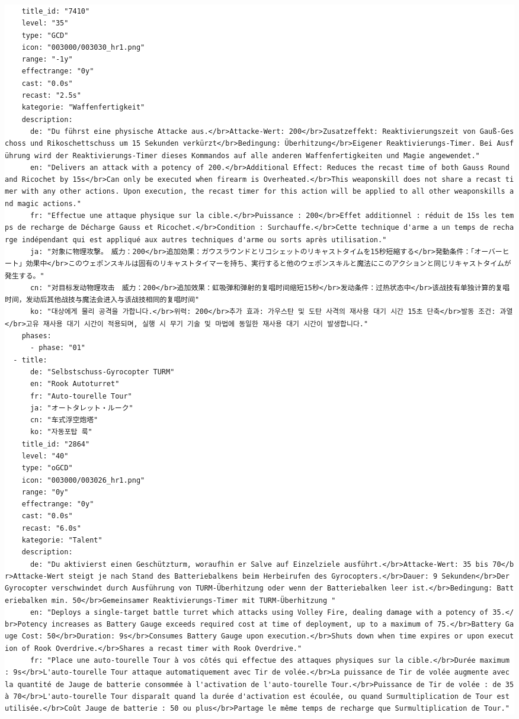         title_id: "7410"
        level: "35"
        type: "GCD"
        icon: "003000/003030_hr1.png"
        range: "-1y"
        effectrange: "0y"
        cast: "0.0s"
        recast: "2.5s"
        kategorie: "Waffenfertigkeit"
        description:
          de: "Du führst eine physische Attacke aus.</br>Attacke-Wert: 200</br>Zusatzeffekt: Reaktivierungszeit von Gauß-Geschoss und Rikoschettschuss um 15 Sekunden verkürzt</br>Bedingung: Überhitzung</br>Eigener Reaktivierungs-Timer. Bei Ausführung wird der Reaktivierungs-Timer dieses Kommandos auf alle anderen Waffenfertigkeiten und Magie angewendet."
          en: "Delivers an attack with a potency of 200.</br>Additional Effect: Reduces the recast time of both Gauss Round and Ricochet by 15s</br>Can only be executed when firearm is Overheated.</br>This weaponskill does not share a recast timer with any other actions. Upon execution, the recast timer for this action will be applied to all other weaponskills and magic actions."
          fr: "Effectue une attaque physique sur la cible.</br>Puissance : 200</br>Effet additionnel : réduit de 15s les temps de recharge de Décharge Gauss et Ricochet.</br>Condition : Surchauffe.</br>Cette technique d'arme a un temps de recharge indépendant qui est appliqué aux autres techniques d'arme ou sorts après utilisation."
          ja: "対象に物理攻撃。　威力：200</br>追加効果：ガウスラウンドとリコシェットのリキャストタイムを15秒短縮する</br>発動条件：「オーバーヒート」効果中</br>このウェポンスキルは固有のリキャストタイマーを持ち、実行すると他のウェポンスキルと魔法にこのアクションと同じリキャストタイムが発生する。"
          cn: "对目标发动物理攻击　威力：200</br>追加效果：虹吸弹和弹射的复唱时间缩短15秒</br>发动条件：过热状态中</br>该战技有单独计算的复唱时间，发动后其他战技与魔法会进入与该战技相同的复唱时间"
          ko: "대상에게 물리 공격을 가합니다.</br>위력: 200</br>추가 효과: 가우스탄 및 도탄 사격의 재사용 대기 시간 15초 단축</br>발동 조건: 과열</br>고유 재사용 대기 시간이 적용되며, 실행 시 무기 기술 및 마법에 동일한 재사용 대기 시간이 발생합니다."
        phases:
          - phase: "01"
      - title:
          de: "Selbstschuss-Gyrocopter TURM"
          en: "Rook Autoturret"
          fr: "Auto-tourelle Tour"
          ja: "オートタレット・ルーク"
          cn: "车式浮空炮塔"
          ko: "자동포탑 룩"
        title_id: "2864"
        level: "40"
        type: "oGCD"
        icon: "003000/003026_hr1.png"
        range: "0y"
        effectrange: "0y"
        cast: "0.0s"
        recast: "6.0s"
        kategorie: "Talent"
        description:
          de: "Du aktivierst einen Geschützturm, woraufhin er Salve auf Einzelziele ausführt.</br>Attacke-Wert: 35 bis 70</br>Attacke-Wert steigt je nach Stand des Batteriebalkens beim Herbeirufen des Gyrocopters.</br>Dauer: 9 Sekunden</br>Der Gyrocopter verschwindet durch Ausführung von TURM-Überhitzung oder wenn der Batteriebalken leer ist.</br>Bedingung: Batteriebalken min. 50</br>Gemeinsamer Reaktivierungs-Timer mit TURM-Überhitzung "
          en: "Deploys a single-target battle turret which attacks using Volley Fire, dealing damage with a potency of 35.</br>Potency increases as Battery Gauge exceeds required cost at time of deployment, up to a maximum of 75.</br>Battery Gauge Cost: 50</br>Duration: 9s</br>Consumes Battery Gauge upon execution.</br>Shuts down when time expires or upon execution of Rook Overdrive.</br>Shares a recast timer with Rook Overdrive."
          fr: "Place une auto-tourelle Tour à vos côtés qui effectue des attaques physiques sur la cible.</br>Durée maximum : 9s</br>L'auto-tourelle Tour attaque automatiquement avec Tir de volée.</br>La puissance de Tir de volée augmente avec la quantité de Jauge de batterie consommée à l'activation de l'auto-tourelle Tour.</br>Puissance de Tir de volée : de 35 à 70</br>L'auto-tourelle Tour disparaît quand la durée d'activation est écoulée, ou quand Surmultiplication de Tour est utilisée.</br>Coût Jauge de batterie : 50 ou plus</br>Partage le même temps de recharge que Surmultiplication de Tour."